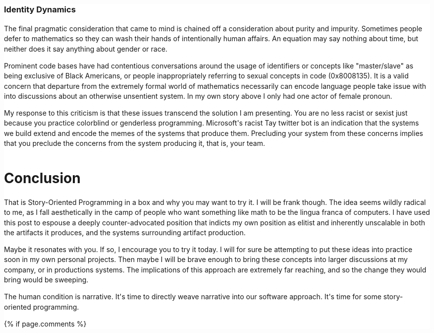 ### Identity Dynamics ###

The final pragmatic consideration that came to mind is chained off a consideration about purity and impurity.  Sometimes people defer to mathematics so they can wash their hands of intentionally human affairs.  An equation may say nothing about time, but neither does it say anything about gender or race.

Prominent code bases have had contentious conversations around the usage of identifiers or concepts like "master/slave" as being exclusive of Black Americans, or people inappropriately referring to sexual concepts in code (0x8008135).  It is a valid concern that departure from the extremely formal world of mathematics necessarily can encode language people take issue with into discussions about an otherwise unsentient system.  In my own story above I only had one actor of female pronoun.

My response to this criticism is that these issues transcend the solution I am presenting.  You are no less racist or sexist just because you practice colorblind or genderless programming.  Microsoft's racist Tay twitter bot is an indication that the systems we build extend and encode the memes of the systems that produce them.  Precluding your system from these concerns implies that you preclude the concerns from the system producing it, that is, your team.

# Conclusion #

That is Story-Oriented Programming in a box and why you may want to try it.  I will be frank though.  The idea seems wildly radical to me, as I fall aesthetically in the camp of people who want something like math to be the lingua franca of computers.  I have used this post to espouse a deeply counter-advocated position that indicts my own position as elitist and inherently unscalable in both the artifacts it produces, and the systems surrounding artifact production.

Maybe it resonates with you.  If so, I encourage you to try it today.  I will for sure be attempting to put these ideas into practice soon in my own personal projects.  Then maybe I will be brave enough to bring these concepts into larger discussions at my company, or in productions systems.  The implications of this approach are extremely far reaching, and so the change they would bring would be sweeping.

The human condition is narrative.  It's time to directly weave narrative into our software approach.  It's time for some story-oriented programming.

[^cf1]: https://en.wikipedia.org/wiki/Structured\_programming

[^cf2]: https://en.wikipedia.org/wiki/Object-oriented\_programming#Criticism

[^cf3]: www.youtube.com/watch?v=ZrBQmIDdls4

{% if page.comments %}
<div id="disqus_thread"></div>
<script>
    /**
     *  RECOMMENDED CONFIGURATION VARIABLES: EDIT AND UNCOMMENT THE SECTION BELOW TO INSERT DYNAMIC VALUES FROM YOUR PLATFORM OR CMS.
     *  LEARN WHY DEFINING THESE VARIABLES IS IMPORTANT: https://disqus.com/admin/universalcode/#configuration-variables
     */
    var PAGE_URL = "http://www.brandonkeown.com/2018/05/story-oriented-programming.html";
    var PAGE_IDENTIFIER = "story-oriented-programming";

    var disqus_config = function () {
        this.page.url = PAGE_URL;  // Replace PAGE_URL with your page's canonical URL variable
        this.page.identifier = PAGE_IDENTIFIER; // Replace PAGE_IDENTIFIER with your page's unique identifier variable
    };
